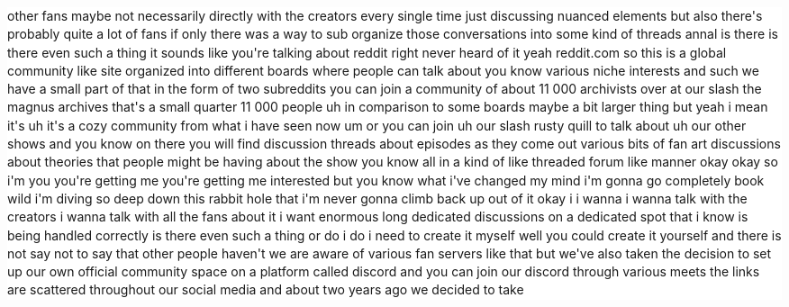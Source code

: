 other fans maybe not necessarily
directly with the creators every single
time just
discussing nuanced elements but also
there's probably quite a lot of fans if
only there was a way to
sub organize those conversations into
some kind of threads annal is there
is there even such a thing it sounds
like you're talking about
reddit right never heard of it yeah
reddit.com so this is a global community
like site organized into different
boards where people can talk about you
know various niche interests and such
we have a small part of that in the form
of two subreddits
you can join a community of about 11 000
archivists over at
our slash the magnus archives that's a
small quarter
11 000 people uh in comparison to some
boards maybe a bit larger thing but yeah
i mean
it's uh it's a cozy community
from what i have seen now um or you can
join
uh our slash rusty quill to talk about
uh our other shows and you know
on there you will find discussion
threads about episodes as they come out
various bits of fan art discussions
about theories that people might be
having about the show
you know all in a kind of like threaded
forum like manner
okay okay so i'm you you're getting me
you're getting me interested but
you know what i've changed my mind i'm
gonna go completely book wild i'm diving
so deep down this rabbit hole that i'm
never gonna climb back up out of it okay
i i wanna i wanna talk with the creators
i wanna talk with all the fans about it
i want enormous
long dedicated discussions on a
dedicated
spot that i know is being handled
correctly is there even such a thing or
do i
do i need to create it myself well you
could create it yourself and
there is not say not to say that other
people haven't we are aware of various
fan servers like that
but we've also taken the decision to set
up our own
official community space on a platform
called discord
and you can join our discord through
various meets the links are
scattered throughout our social media
and
about two years ago we decided to take